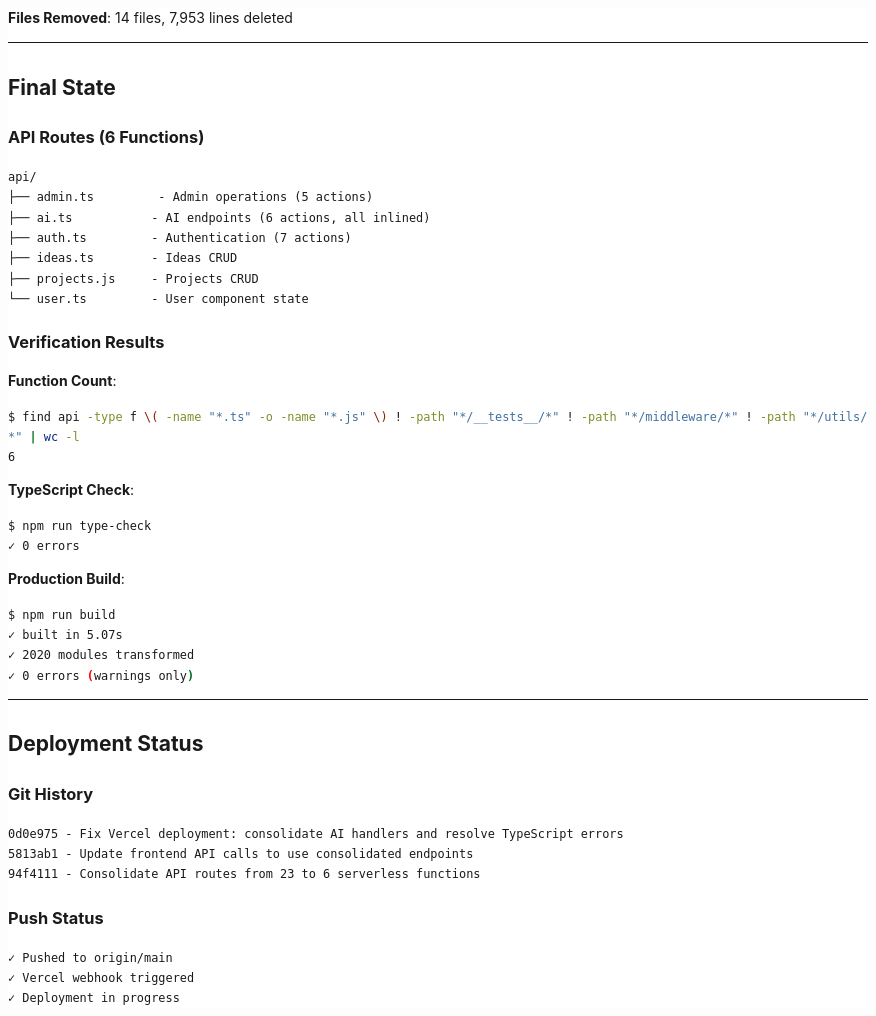 **Files Removed**: 14 files, 7,953 lines deleted

---

## Final State

### API Routes (6 Functions)
```
api/
├── admin.ts         - Admin operations (5 actions)
├── ai.ts           - AI endpoints (6 actions, all inlined)
├── auth.ts         - Authentication (7 actions)
├── ideas.ts        - Ideas CRUD
├── projects.js     - Projects CRUD
└── user.ts         - User component state
```

### Verification Results

**Function Count**:
```bash
$ find api -type f \( -name "*.ts" -o -name "*.js" \) ! -path "*/__tests__/*" ! -path "*/middleware/*" ! -path "*/utils/*" | wc -l
6
```

**TypeScript Check**:
```bash
$ npm run type-check
✓ 0 errors
```

**Production Build**:
```bash
$ npm run build
✓ built in 5.07s
✓ 2020 modules transformed
✓ 0 errors (warnings only)
```

---

## Deployment Status

### Git History
```
0d0e975 - Fix Vercel deployment: consolidate AI handlers and resolve TypeScript errors
5813ab1 - Update frontend API calls to use consolidated endpoints
94f4111 - Consolidate API routes from 23 to 6 serverless functions
```

### Push Status
```
✓ Pushed to origin/main
✓ Vercel webhook triggered
✓ Deployment in progress
```
